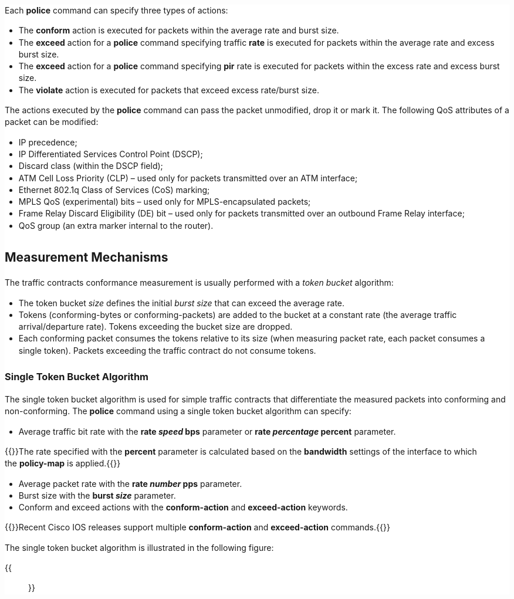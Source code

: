 Each **police** command can specify three types of actions:

-   The **conform** action is executed for packets within the average rate and burst size.
-   The **exceed** action for a **police** command specifying traffic **rate** is executed for packets within the average rate and excess burst size.
-   The **exceed** action for a **police** command specifying **pir** rate is executed for packets within the excess rate and excess burst size.
-   The **violate** action is executed for packets that exceed excess rate/burst size.

The actions executed by the **police** command can pass the packet unmodified, drop it or mark it. The following QoS attributes of a packet can be modified:

-   IP precedence;
-   IP Differentiated Services Control Point (DSCP);
-   Discard class (within the DSCP field);
-   ATM Cell Loss Priority (CLP) – used only for packets transmitted over an ATM interface;
-   Ethernet 802.1q Class of Services (CoS) marking;
-   MPLS QoS (experimental) bits – used only for MPLS-encapsulated packets;
-   Frame Relay Discard Eligibility (DE) bit – used only for packets transmitted over an outbound Frame Relay interface;
-   QoS group (an extra marker internal to the router).

## Measurement Mechanisms

The traffic contracts conformance measurement is usually performed with a *token bucket* algorithm:

-   The token bucket *size* defines the initial *burst size* that can exceed the average rate.
-   Tokens (conforming-bytes or conforming-packets) are added to the bucket at a constant rate (the average traffic arrival/departure rate). Tokens exceeding the bucket size are dropped.
-   Each conforming packet consumes the tokens relative to its size (when measuring packet rate, each packet consumes a single token). Packets exceeding the traffic contract do not consume tokens.

### Single Token Bucket Algorithm

The single token bucket algorithm is used for simple traffic contracts that differentiate the measured packets into conforming and non-conforming. The **police** command using a single token bucket algorithm can specify:

-   Average traffic bit rate with the **rate _speed_ bps** parameter or **rate _percentage_ percent** parameter.

{{<note note>}}The rate specified with the **percent** parameter is calculated based on the **bandwidth** settings of the interface to which the **policy-map** is applied.{{</note>}}

-   Average packet rate with the **rate _number_ pps** parameter.
-   Burst size with the **burst _size_** parameter.
-   Conform and exceed actions with the **conform-action** and **exceed-action** keywords.

{{<note note>}}Recent Cisco IOS releases support multiple **conform-action** and **exceed-action** commands.{{</note>}}

The single token bucket algorithm is illustrated in the following figure:

{{<figure src="/kb/tag/QoS/QoS_Policing_Single_Bucket.png" caption="Single token bucket measurements">}}
